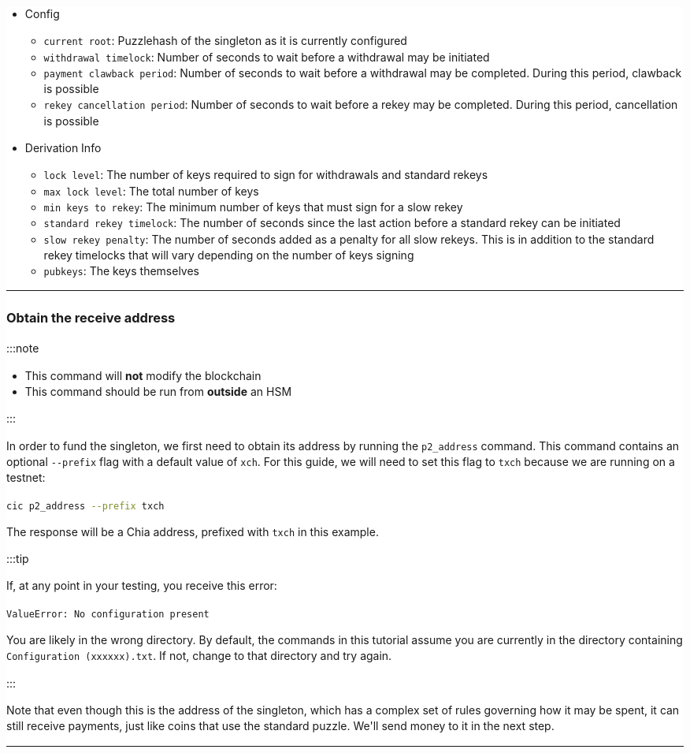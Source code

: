 - Config

  - `current root`: Puzzlehash of the singleton as it is currently configured
  - `withdrawal timelock`: Number of seconds to wait before a withdrawal may be initiated
  - `payment clawback period`: Number of seconds to wait before a withdrawal may be completed. During this period, clawback is possible
  - `rekey cancellation period`: Number of seconds to wait before a rekey may be completed. During this period, cancellation is possible

- Derivation Info
  - `lock level`: The number of keys required to sign for withdrawals and standard rekeys
  - `max lock level`: The total number of keys
  - `min keys to rekey`: The minimum number of keys that must sign for a slow rekey
  - `standard rekey timelock`: The number of seconds since the last action before a standard rekey can be initiated
  - `slow rekey penalty`: The number of seconds added as a penalty for all slow rekeys. This is in addition to the standard rekey timelocks that will vary depending on the number of keys signing
  - `pubkeys`: The keys themselves

---

### Obtain the receive address

:::note

- This command will **not** modify the blockchain
- This command should be run from **outside** an HSM

:::

In order to fund the singleton, we first need to obtain its address by running the `p2_address` command. This command contains an optional `--prefix` flag with a default value of `xch`. For this guide, we will need to set this flag to `txch` because we are running on a testnet:

```bash
cic p2_address --prefix txch
```

The response will be a Chia address, prefixed with `txch` in this example.

:::tip

If, at any point in your testing, you receive this error:

```
ValueError: No configuration present
```

You are likely in the wrong directory. By default, the commands in this tutorial assume you are currently in the directory containing `Configuration (xxxxxx).txt`. If not, change to that directory and try again.

:::

Note that even though this is the address of the singleton, which has a complex set of rules governing how it may be spent, it can still receive payments, just like coins that use the standard puzzle. We'll send money to it in the next step.

---

